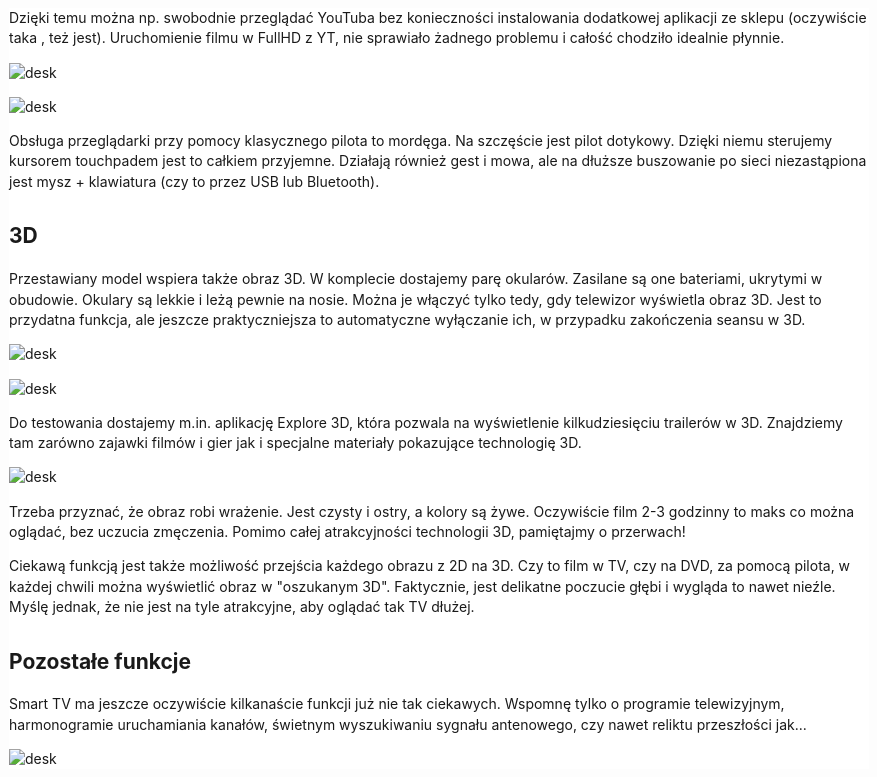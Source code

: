 Dzięki temu można np. swobodnie przeglądać YouTuba bez konieczności instalowania dodatkowej aplikacji ze sklepu (oczywiście taka , też jest). Uruchomienie filmu w FullHD z YT, nie sprawiało żadnego problemu i całość chodziło idealnie płynnie.


![desk](https://raw.githubusercontent.com/djfoxer/djfoxer.github.io/master/_img/2013-1-3-_112_/g_-_608x405_-_-_38262x20130102233425_0.JPG)


![desk](https://raw.githubusercontent.com/djfoxer/djfoxer.github.io/master/_img/2013-1-3-_112_/g_-_608x405_-_-_38262x20130102233442_0.JPG)


Obsługa przeglądarki przy pomocy klasycznego pilota to mordęga. Na szczęście jest pilot dotykowy. Dzięki niemu sterujemy kursorem touchpadem jest to całkiem przyjemne. Działają również gest i mowa, ale na dłuższe buszowanie po sieci niezastąpiona jest mysz + klawiatura (czy to przez USB lub Bluetooth).


## 3D


Przestawiany model wspiera także obraz 3D. W komplecie dostajemy parę okularów. Zasilane są one bateriami, ukrytymi w obudowie. Okulary są lekkie i leżą pewnie na nosie. Można je włączyć tylko tedy, gdy telewizor wyświetla obraz 3D. Jest to przydatna funkcja, ale jeszcze praktyczniejsza to automatyczne wyłączanie ich, w przypadku zakończenia seansu w 3D.

![desk](https://raw.githubusercontent.com/djfoxer/djfoxer.github.io/master/_img/2013-1-3-_112_/g_-_608x405_-_-_38262x20121228152049_0.jpg)


![desk](https://raw.githubusercontent.com/djfoxer/djfoxer.github.io/master/_img/2013-1-3-_112_/g_-_608x405_-_-_38262x20121228152113_0.jpg)


Do testowania dostajemy m.in. aplikację Explore 3D, która pozwala na wyświetlenie kilkudziesięciu trailerów w 3D. Znajdziemy tam zarówno zajawki filmów i gier jak i specjalne materiały pokazujące technologię 3D. 


![desk](https://raw.githubusercontent.com/djfoxer/djfoxer.github.io/master/_img/2013-1-3-_112_/g_-_608x405_-_-_38262x20121229192926_0.jpg)


Trzeba przyznać, że obraz robi wrażenie. Jest czysty i ostry, a kolory są żywe. Oczywiście film 2-3 godzinny to maks co można oglądać, bez uczucia zmęczenia. Pomimo całej atrakcyjności  technologii 3D, pamiętajmy o przerwach!

Ciekawą funkcją jest także możliwość przejścia każdego obrazu z 2D na 3D. Czy to film w TV, czy na DVD, za pomocą pilota, w każdej chwili można wyświetlić obraz w "oszukanym 3D". Faktycznie, jest delikatne poczucie głębi i wygląda to nawet nieźle. Myślę jednak, że nie jest na tyle atrakcyjne, aby oglądać tak TV dłużej.


## Pozostałe funkcje

Smart TV ma jeszcze oczywiście kilkanaście funkcji już nie tak ciekawych. Wspomnę tylko o programie telewizyjnym, harmonogramie uruchamiania kanałów, świetnym wyszukiwaniu sygnału antenowego, czy nawet reliktu przeszłości jak...


![desk](https://raw.githubusercontent.com/djfoxer/djfoxer.github.io/master/_img/2013-1-3-_112_/g_-_608x405_-_-_38262x20130103001328_0.jpg)
